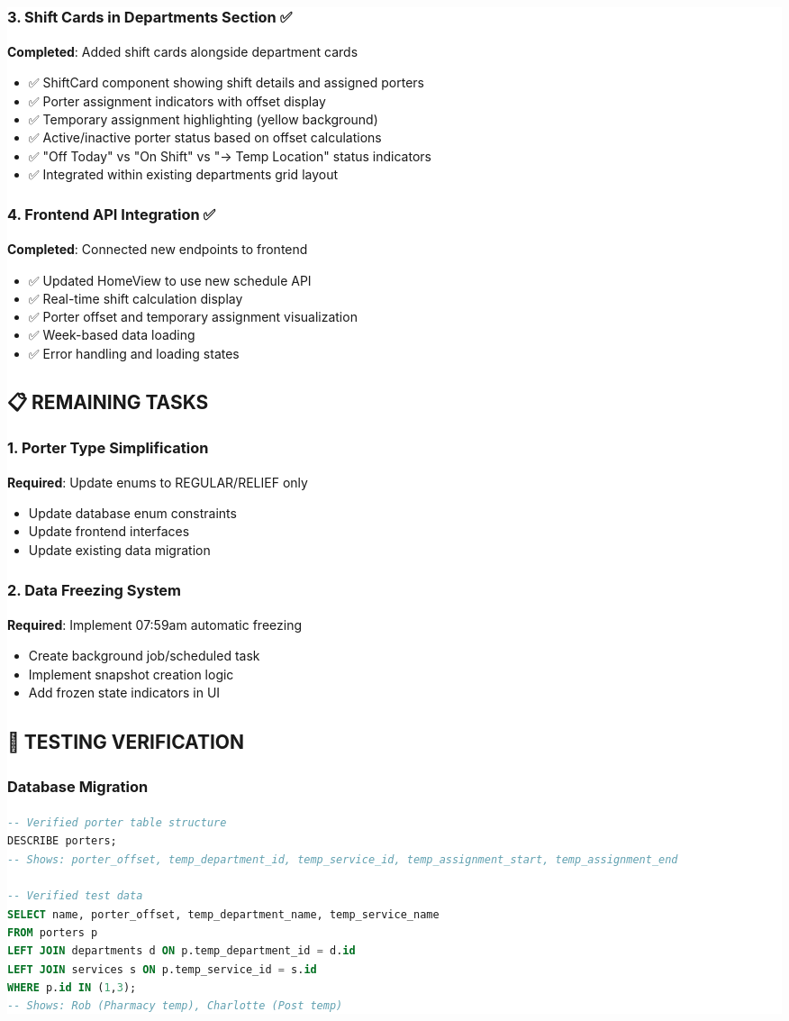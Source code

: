 ### 3. Shift Cards in Departments Section ✅
**Completed**: Added shift cards alongside department cards
- ✅ ShiftCard component showing shift details and assigned porters
- ✅ Porter assignment indicators with offset display
- ✅ Temporary assignment highlighting (yellow background)
- ✅ Active/inactive porter status based on offset calculations
- ✅ "Off Today" vs "On Shift" vs "→ Temp Location" status indicators
- ✅ Integrated within existing departments grid layout

### 4. Frontend API Integration ✅
**Completed**: Connected new endpoints to frontend
- ✅ Updated HomeView to use new schedule API
- ✅ Real-time shift calculation display
- ✅ Porter offset and temporary assignment visualization
- ✅ Week-based data loading
- ✅ Error handling and loading states

## 📋 **REMAINING TASKS**

### 1. Porter Type Simplification
**Required**: Update enums to REGULAR/RELIEF only
- Update database enum constraints
- Update frontend interfaces
- Update existing data migration

### 2. Data Freezing System
**Required**: Implement 07:59am automatic freezing
- Create background job/scheduled task
- Implement snapshot creation logic
- Add frozen state indicators in UI

## 🧪 **TESTING VERIFICATION**

### Database Migration
```sql
-- Verified porter table structure
DESCRIBE porters;
-- Shows: porter_offset, temp_department_id, temp_service_id, temp_assignment_start, temp_assignment_end

-- Verified test data
SELECT name, porter_offset, temp_department_name, temp_service_name 
FROM porters p
LEFT JOIN departments d ON p.temp_department_id = d.id
LEFT JOIN services s ON p.temp_service_id = s.id
WHERE p.id IN (1,3);
-- Shows: Rob (Pharmacy temp), Charlotte (Post temp)
```
